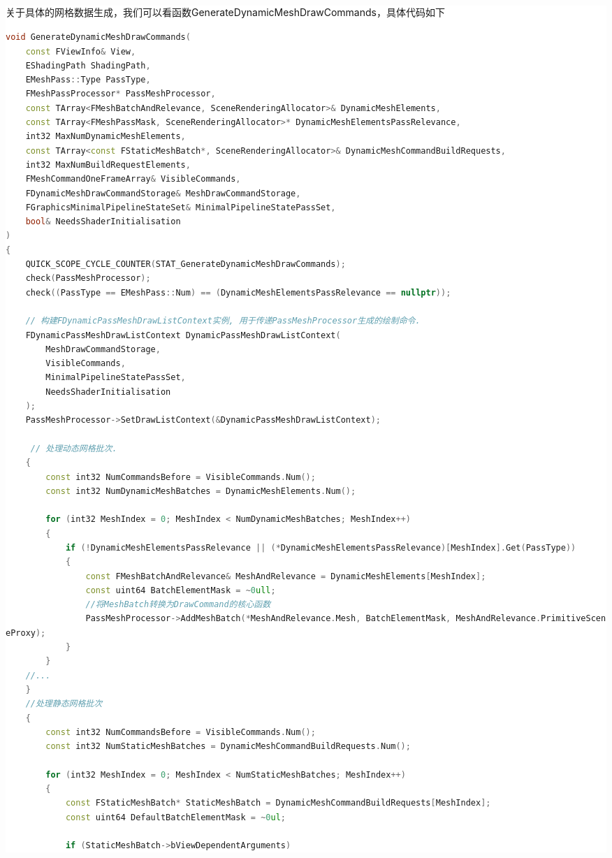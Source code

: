 

关于具体的网格数据生成，我们可以看函数GenerateDynamicMeshDrawCommands，具体代码如下

```c++
void GenerateDynamicMeshDrawCommands(
	const FViewInfo& View,
	EShadingPath ShadingPath,
	EMeshPass::Type PassType,
	FMeshPassProcessor* PassMeshProcessor,
	const TArray<FMeshBatchAndRelevance, SceneRenderingAllocator>& DynamicMeshElements,
	const TArray<FMeshPassMask, SceneRenderingAllocator>* DynamicMeshElementsPassRelevance,
	int32 MaxNumDynamicMeshElements,
	const TArray<const FStaticMeshBatch*, SceneRenderingAllocator>& DynamicMeshCommandBuildRequests,
	int32 MaxNumBuildRequestElements,
	FMeshCommandOneFrameArray& VisibleCommands,
	FDynamicMeshDrawCommandStorage& MeshDrawCommandStorage,
	FGraphicsMinimalPipelineStateSet& MinimalPipelineStatePassSet,
	bool& NeedsShaderInitialisation
)
{
	QUICK_SCOPE_CYCLE_COUNTER(STAT_GenerateDynamicMeshDrawCommands);
	check(PassMeshProcessor);
	check((PassType == EMeshPass::Num) == (DynamicMeshElementsPassRelevance == nullptr));
    
 	// 构建FDynamicPassMeshDrawListContext实例, 用于传递PassMeshProcessor生成的绘制命令.
	FDynamicPassMeshDrawListContext DynamicPassMeshDrawListContext(
		MeshDrawCommandStorage,
		VisibleCommands,
		MinimalPipelineStatePassSet,
		NeedsShaderInitialisation
	);
	PassMeshProcessor->SetDrawListContext(&DynamicPassMeshDrawListContext);
	
     // 处理动态网格批次.
	{
		const int32 NumCommandsBefore = VisibleCommands.Num();
		const int32 NumDynamicMeshBatches = DynamicMeshElements.Num();
		
		for (int32 MeshIndex = 0; MeshIndex < NumDynamicMeshBatches; MeshIndex++)
		{
			if (!DynamicMeshElementsPassRelevance || (*DynamicMeshElementsPassRelevance)[MeshIndex].Get(PassType))
			{
				const FMeshBatchAndRelevance& MeshAndRelevance = DynamicMeshElements[MeshIndex];
				const uint64 BatchElementMask = ~0ull;
				//将MeshBatch转换为DrawCommand的核心函数
				PassMeshProcessor->AddMeshBatch(*MeshAndRelevance.Mesh, BatchElementMask, MeshAndRelevance.PrimitiveSceneProxy);
			}
		}
	//...
	}
	//处理静态网格批次
	{
		const int32 NumCommandsBefore = VisibleCommands.Num();
		const int32 NumStaticMeshBatches = DynamicMeshCommandBuildRequests.Num();

		for (int32 MeshIndex = 0; MeshIndex < NumStaticMeshBatches; MeshIndex++)
		{
			const FStaticMeshBatch* StaticMeshBatch = DynamicMeshCommandBuildRequests[MeshIndex];
			const uint64 DefaultBatchElementMask = ~0ul;

			if (StaticMeshBatch->bViewDependentArguments)
```